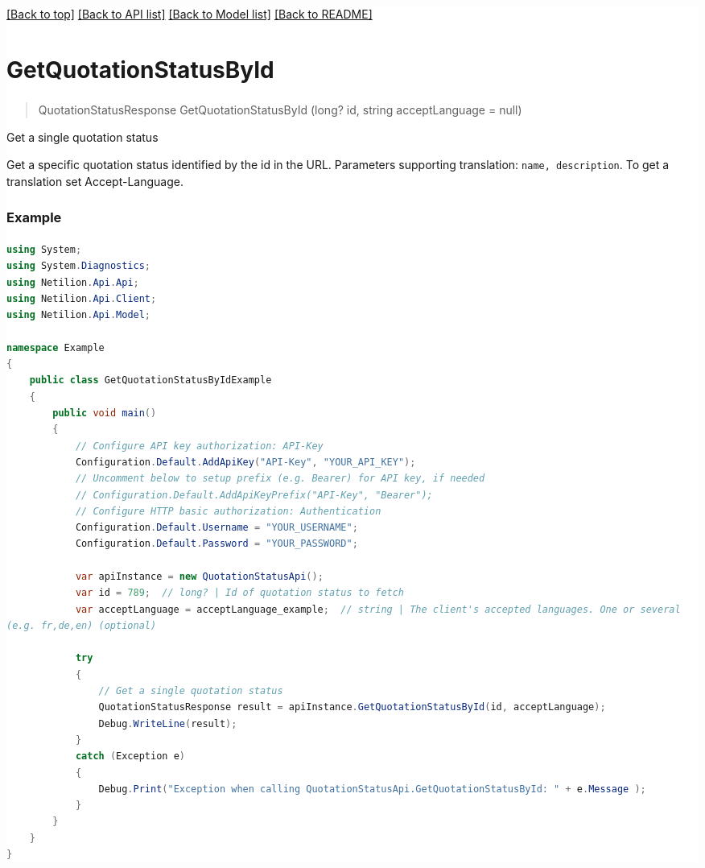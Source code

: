 [[Back to top]](#) [[Back to API list]](../README.md#documentation-for-api-endpoints) [[Back to Model list]](../README.md#documentation-for-models) [[Back to README]](../README.md)
<a name="getquotationstatusbyid"></a>
# **GetQuotationStatusById**
> QuotationStatusResponse GetQuotationStatusById (long? id, string acceptLanguage = null)

Get a single quotation status

Get a specific quotation status identified by the id in the URL. Parameters supporting translation: ```name, description```. To get a translation set Accept-Language.

### Example
```csharp
using System;
using System.Diagnostics;
using Netilion.Api.Api;
using Netilion.Api.Client;
using Netilion.Api.Model;

namespace Example
{
    public class GetQuotationStatusByIdExample
    {
        public void main()
        {
            // Configure API key authorization: API-Key
            Configuration.Default.AddApiKey("API-Key", "YOUR_API_KEY");
            // Uncomment below to setup prefix (e.g. Bearer) for API key, if needed
            // Configuration.Default.AddApiKeyPrefix("API-Key", "Bearer");
            // Configure HTTP basic authorization: Authentication
            Configuration.Default.Username = "YOUR_USERNAME";
            Configuration.Default.Password = "YOUR_PASSWORD";

            var apiInstance = new QuotationStatusApi();
            var id = 789;  // long? | Id of quotation status to fetch
            var acceptLanguage = acceptLanguage_example;  // string | The client's accepted languages. One or several (e.g. fr,de,en) (optional) 

            try
            {
                // Get a single quotation status
                QuotationStatusResponse result = apiInstance.GetQuotationStatusById(id, acceptLanguage);
                Debug.WriteLine(result);
            }
            catch (Exception e)
            {
                Debug.Print("Exception when calling QuotationStatusApi.GetQuotationStatusById: " + e.Message );
            }
        }
    }
}
```
